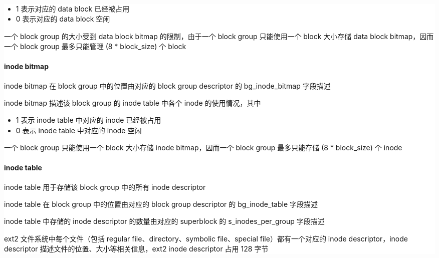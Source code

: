 - 1 表示对应的 data block 已经被占用
- 0 表示对应的 data block 空闲

一个 block group 的大小受到 data block bitmap 的限制，由于一个 block group 只能使用一个 block 大小存储 data block bitmap，因而一个 block group 最多只能管理 (8 * block_size) 个 block


#### inode bitmap

inode bitmap 在 block group 中的位置由对应的 block group descriptor 的 bg_inode_bitmap 字段描述

inode bitmap 描述该 block group 的 inode table 中各个 inode 的使用情况，其中

- 1 表示 inode table 中对应的 inode 已经被占用
- 0 表示 inode table 中对应的 inode 空闲

一个 block group 只能使用一个 block 大小存储 inode bitmap，因而一个 block group 最多只能存储 (8 * block_size) 个 inode


#### inode table

inode table 用于存储该 block group 中的所有 inode descriptor

inode table 在 block group 中的位置由对应的 block group descriptor 的 bg_inode_table 字段描述

inode table 中存储的 inode descriptor 的数量由对应的 superblock 的 s_inodes_per_group 字段描述


ext2 文件系统中每个文件（包括 regular file、directory、symbolic file、special file）都有一个对应的 inode descriptor，inode descriptor 描述文件的位置、大小等相关信息，ext2 inode descriptor 占用 128 字节
